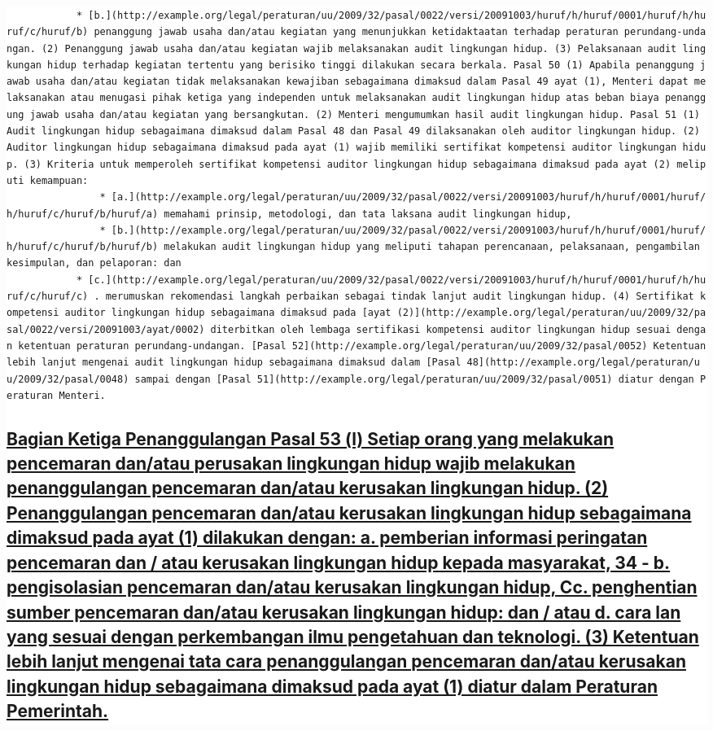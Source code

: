                 * [b.](http://example.org/legal/peraturan/uu/2009/32/pasal/0022/versi/20091003/huruf/h/huruf/0001/huruf/h/huruf/c/huruf/b) penanggung jawab usaha dan/atau kegiatan yang menunjukkan ketidaktaatan terhadap peraturan perundang-undangan. (2) Penanggung jawab usaha dan/atau kegiatan wajib melaksanakan audit lingkungan hidup. (3) Pelaksanaan audit lingkungan hidup terhadap kegiatan tertentu yang berisiko tinggi dilakukan secara berkala. Pasal 50 (1) Apabila penanggung jawab usaha dan/atau kegiatan tidak melaksanakan kewajiban sebagaimana dimaksud dalam Pasal 49 ayat (1), Menteri dapat melaksanakan atau menugasi pihak ketiga yang independen untuk melaksanakan audit lingkungan hidup atas beban biaya penanggung jawab usaha dan/atau kegiatan yang bersangkutan. (2) Menteri mengumumkan hasil audit lingkungan hidup. Pasal 51 (1) Audit lingkungan hidup sebagaimana dimaksud dalam Pasal 48 dan Pasal 49 dilaksanakan oleh auditor lingkungan hidup. (2) Auditor lingkungan hidup sebagaimana dimaksud pada ayat (1) wajib memiliki sertifikat kompetensi auditor lingkungan hidup. (3) Kriteria untuk memperoleh sertifikat kompetensi auditor lingkungan hidup sebagaimana dimaksud pada ayat (2) meliputi kemampuan:
                    * [a.](http://example.org/legal/peraturan/uu/2009/32/pasal/0022/versi/20091003/huruf/h/huruf/0001/huruf/h/huruf/c/huruf/b/huruf/a) memahami prinsip, metodologi, dan tata laksana audit lingkungan hidup,
                    * [b.](http://example.org/legal/peraturan/uu/2009/32/pasal/0022/versi/20091003/huruf/h/huruf/0001/huruf/h/huruf/c/huruf/b/huruf/b) melakukan audit lingkungan hidup yang meliputi tahapan perencanaan, pelaksanaan, pengambilan kesimpulan, dan pelaporan: dan
                * [c.](http://example.org/legal/peraturan/uu/2009/32/pasal/0022/versi/20091003/huruf/h/huruf/0001/huruf/h/huruf/c/huruf/c) . merumuskan rekomendasi langkah perbaikan sebagai tindak lanjut audit lingkungan hidup. (4) Sertifikat kompetensi auditor lingkungan hidup sebagaimana dimaksud pada [ayat (2)](http://example.org/legal/peraturan/uu/2009/32/pasal/0022/versi/20091003/ayat/0002) diterbitkan oleh lembaga sertifikasi kompetensi auditor lingkungan hidup sesuai dengan ketentuan peraturan perundang-undangan. [Pasal 52](http://example.org/legal/peraturan/uu/2009/32/pasal/0052) Ketentuan lebih lanjut mengenai audit lingkungan hidup sebagaimana dimaksud dalam [Pasal 48](http://example.org/legal/peraturan/uu/2009/32/pasal/0048) sampai dengan [Pasal 51](http://example.org/legal/peraturan/uu/2009/32/pasal/0051) diatur dengan Peraturan Menteri.



## [Bagian Ketiga Penanggulangan Pasal 53 (l) Setiap orang yang melakukan pencemaran dan/atau perusakan lingkungan hidup wajib melakukan penanggulangan pencemaran dan/atau kerusakan lingkungan hidup. (2) Penanggulangan pencemaran dan/atau kerusakan lingkungan hidup sebagaimana dimaksud pada ayat (1) dilakukan dengan: a. pemberian informasi peringatan pencemaran dan / atau kerusakan lingkungan hidup kepada masyarakat, 34 - b. pengisolasian pencemaran dan/atau kerusakan lingkungan hidup, Cc. penghentian sumber pencemaran dan/atau kerusakan lingkungan hidup: dan / atau d. cara lan yang sesuai dengan perkembangan ilmu pengetahuan dan teknologi. (3) Ketentuan lebih lanjut mengenai tata cara penanggulangan pencemaran dan/atau kerusakan lingkungan hidup sebagaimana dimaksud pada ayat (1) diatur dalam Peraturan Pemerintah.](http://example.org/legal/peraturan/uu/2009/32/bab/0005/bagian/0003)


